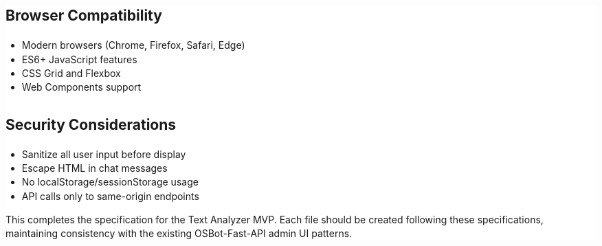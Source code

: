 ## Browser Compatibility
- Modern browsers (Chrome, Firefox, Safari, Edge)
- ES6+ JavaScript features
- CSS Grid and Flexbox
- Web Components support

## Security Considerations
- Sanitize all user input before display
- Escape HTML in chat messages
- No localStorage/sessionStorage usage
- API calls only to same-origin endpoints

This completes the specification for the Text Analyzer MVP. Each file should be created following these specifications, maintaining consistency with the existing OSBot-Fast-API admin UI patterns.